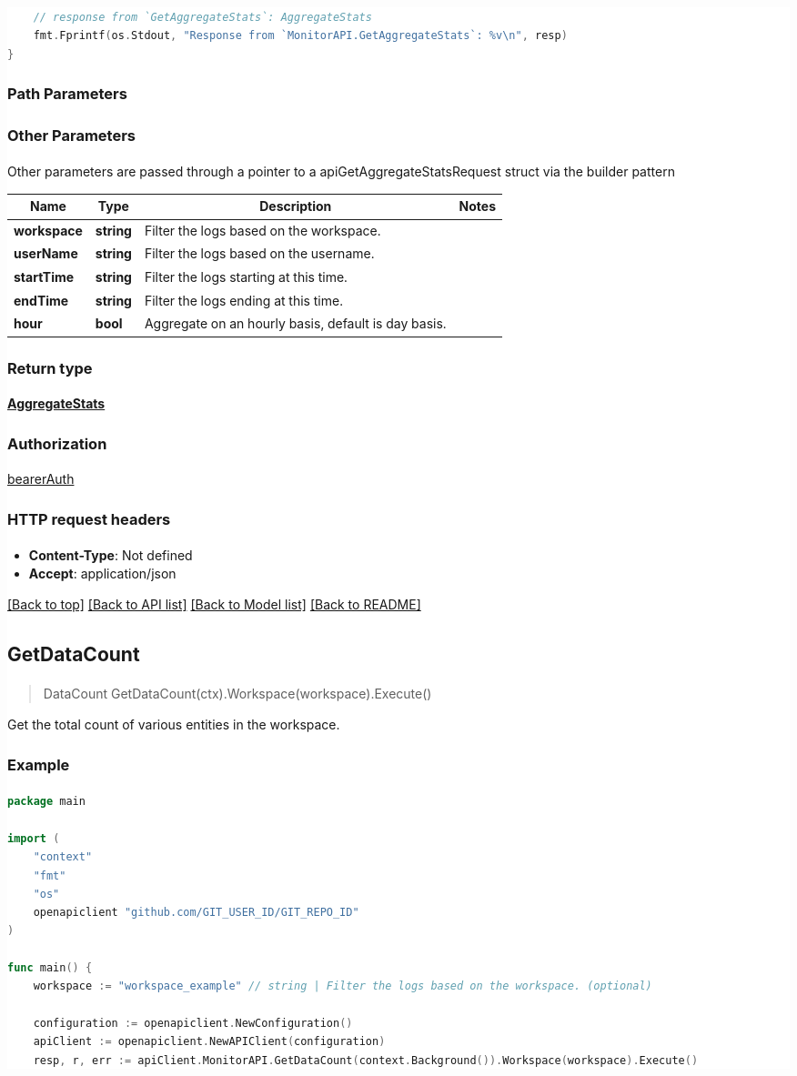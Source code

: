 ```go
	// response from `GetAggregateStats`: AggregateStats
	fmt.Fprintf(os.Stdout, "Response from `MonitorAPI.GetAggregateStats`: %v\n", resp)
}
```

### Path Parameters



### Other Parameters

Other parameters are passed through a pointer to a apiGetAggregateStatsRequest struct via the builder pattern


Name | Type | Description  | Notes
------------- | ------------- | ------------- | -------------
 **workspace** | **string** | Filter the logs based on the workspace. | 
 **userName** | **string** | Filter the logs based on the username. | 
 **startTime** | **string** | Filter the logs starting at this time. | 
 **endTime** | **string** | Filter the logs ending at this time. | 
 **hour** | **bool** | Aggregate on an hourly basis, default is day basis. | 

### Return type

[**AggregateStats**](AggregateStats.md)

### Authorization

[bearerAuth](../README.md#bearerAuth)

### HTTP request headers

- **Content-Type**: Not defined
- **Accept**: application/json

[[Back to top]](#) [[Back to API list]](../README.md#documentation-for-api-endpoints)
[[Back to Model list]](../README.md#documentation-for-models)
[[Back to README]](../README.md)


## GetDataCount

> DataCount GetDataCount(ctx).Workspace(workspace).Execute()

Get the total count of various entities in the workspace.



### Example

```go
package main

import (
	"context"
	"fmt"
	"os"
	openapiclient "github.com/GIT_USER_ID/GIT_REPO_ID"
)

func main() {
	workspace := "workspace_example" // string | Filter the logs based on the workspace. (optional)

	configuration := openapiclient.NewConfiguration()
	apiClient := openapiclient.NewAPIClient(configuration)
	resp, r, err := apiClient.MonitorAPI.GetDataCount(context.Background()).Workspace(workspace).Execute()
```